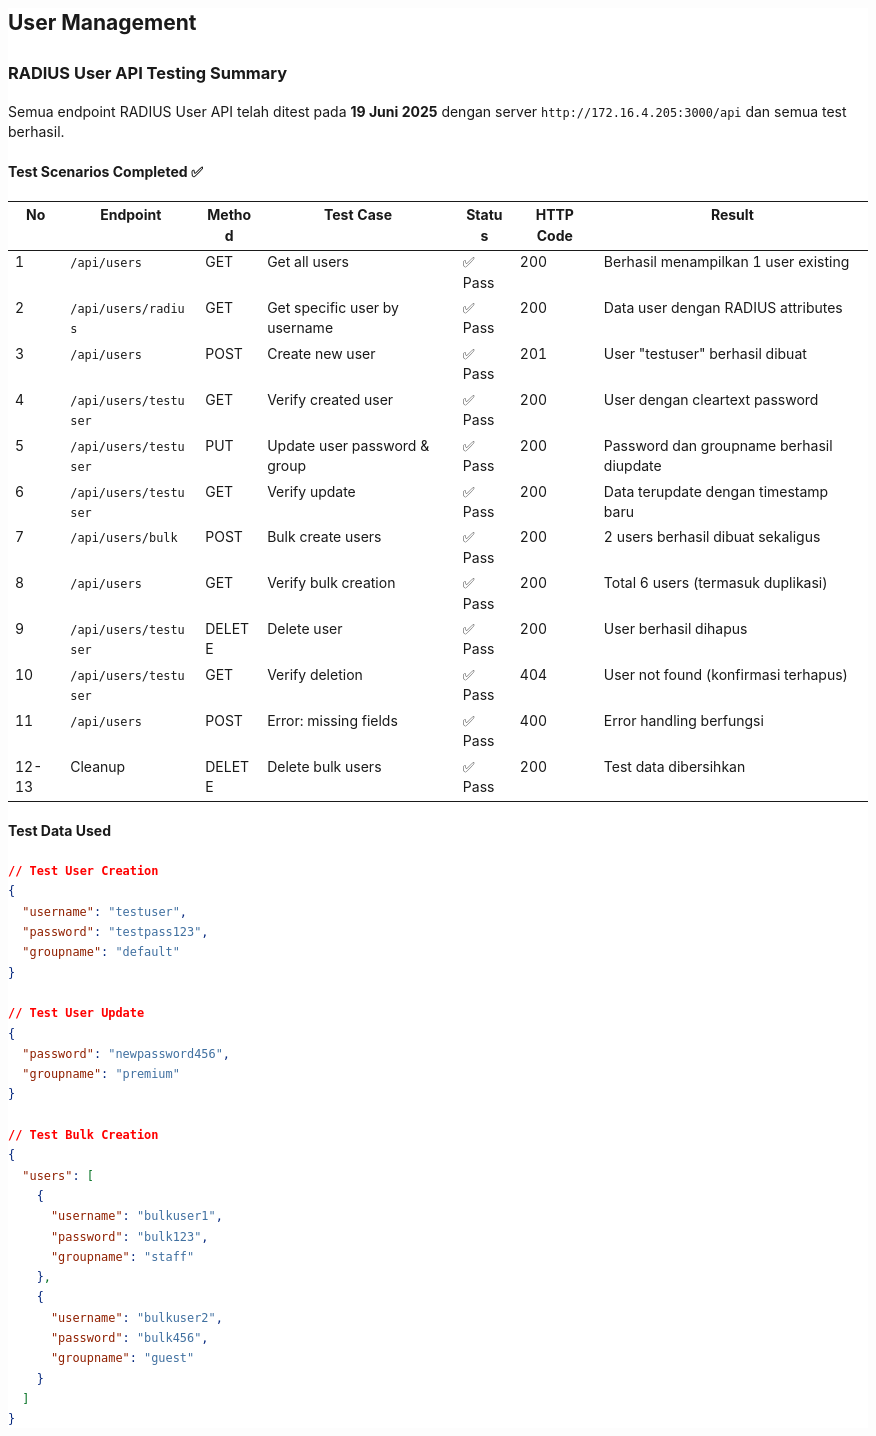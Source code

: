 ## User Management

### RADIUS User API Testing Summary
Semua endpoint RADIUS User API telah ditest pada **19 Juni 2025** dengan server `http://172.16.4.205:3000/api` dan semua test berhasil.

#### Test Scenarios Completed ✅

| No | Endpoint | Method | Test Case | Status | HTTP Code | Result |
|----|----------|--------|-----------|--------|-----------|---------|
| 1 | `/api/users` | GET | Get all users | ✅ Pass | 200 | Berhasil menampilkan 1 user existing |
| 2 | `/api/users/radius` | GET | Get specific user by username | ✅ Pass | 200 | Data user dengan RADIUS attributes |
| 3 | `/api/users` | POST | Create new user | ✅ Pass | 201 | User "testuser" berhasil dibuat |
| 4 | `/api/users/testuser` | GET | Verify created user | ✅ Pass | 200 | User dengan cleartext password |
| 5 | `/api/users/testuser` | PUT | Update user password & group | ✅ Pass | 200 | Password dan groupname berhasil diupdate |
| 6 | `/api/users/testuser` | GET | Verify update | ✅ Pass | 200 | Data terupdate dengan timestamp baru |
| 7 | `/api/users/bulk` | POST | Bulk create users | ✅ Pass | 200 | 2 users berhasil dibuat sekaligus |
| 8 | `/api/users` | GET | Verify bulk creation | ✅ Pass | 200 | Total 6 users (termasuk duplikasi) |
| 9 | `/api/users/testuser` | DELETE | Delete user | ✅ Pass | 200 | User berhasil dihapus |
| 10 | `/api/users/testuser` | GET | Verify deletion | ✅ Pass | 404 | User not found (konfirmasi terhapus) |
| 11 | `/api/users` | POST | Error: missing fields | ✅ Pass | 400 | Error handling berfungsi |
| 12-13 | Cleanup | DELETE | Delete bulk users | ✅ Pass | 200 | Test data dibersihkan |

#### Test Data Used
```json
// Test User Creation
{
  "username": "testuser",
  "password": "testpass123",
  "groupname": "default"
}

// Test User Update
{
  "password": "newpassword456",
  "groupname": "premium"
}

// Test Bulk Creation
{
  "users": [
    {
      "username": "bulkuser1",
      "password": "bulk123",
      "groupname": "staff"
    },
    {
      "username": "bulkuser2",
      "password": "bulk456",
      "groupname": "guest"
    }
  ]
}
```
